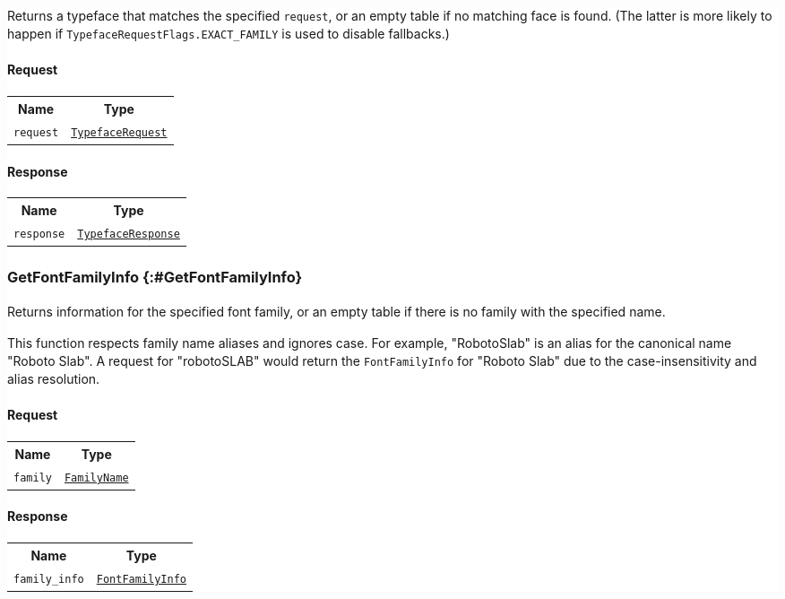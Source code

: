  Returns a typeface that matches the specified `request`, or an empty table if no matching
 face is found. (The latter is more likely to happen if `TypefaceRequestFlags.EXACT_FAMILY`
 is used to disable fallbacks.)

#### Request
<table>
    <tr><th>Name</th><th>Type</th></tr>
    <tr>
            <td><code>request</code></td>
            <td>
                <code><a class='link' href='#TypefaceRequest'>TypefaceRequest</a></code>
            </td>
        </tr></table>


#### Response
<table>
    <tr><th>Name</th><th>Type</th></tr>
    <tr>
            <td><code>response</code></td>
            <td>
                <code><a class='link' href='#TypefaceResponse'>TypefaceResponse</a></code>
            </td>
        </tr></table>

### GetFontFamilyInfo {:#GetFontFamilyInfo}

 Returns information for the specified font family, or an empty table if there is no family
 with the specified name.

 This function respects family name aliases and ignores case. For example, "RobotoSlab" is an
 alias for the canonical name "Roboto Slab". A request for "robotoSLAB" would return the
 `FontFamilyInfo` for "Roboto Slab" due to the case-insensitivity and alias resolution.

#### Request
<table>
    <tr><th>Name</th><th>Type</th></tr>
    <tr>
            <td><code>family</code></td>
            <td>
                <code><a class='link' href='#FamilyName'>FamilyName</a></code>
            </td>
        </tr></table>


#### Response
<table>
    <tr><th>Name</th><th>Type</th></tr>
    <tr>
            <td><code>family_info</code></td>
            <td>
                <code><a class='link' href='#FontFamilyInfo'>FontFamilyInfo</a></code>
            </td>
        </tr></table>
